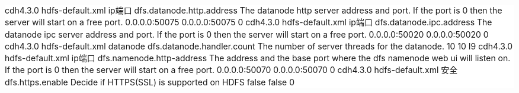 <td>cdh4.3.0</td>
<td>hdfs-default.xml</td>
<td>ip端口</td>
<td>dfs.datanode.http.address</td>
<td>
    The datanode http server address and port.
    If the port is 0 then the server will start on a free port.
  </td>
<td>0.0.0.0:50075</td>
<td> </td>
<td>0.0.0.0:50075</td>
<td>0</td>
</tr>
<tr>
<td>cdh4.3.0</td>
<td>hdfs-default.xml</td>
<td>ip端口</td>
<td>dfs.datanode.ipc.address</td>
<td>
    The datanode ipc server address and port.
    If the port is 0 then the server will start on a free port.
  </td>
<td>0.0.0.0:50020</td>
<td> </td>
<td>0.0.0.0:50020</td>
<td>0</td>
</tr>
<tr>
<td>cdh4.3.0</td>
<td>hdfs-default.xml</td>
<td>datanode</td>
<td>dfs.datanode.handler.count</td>
<td>The number of server threads for the datanode.</td>
<td>10</td>
<td> </td>
<td>10</td>
<td>I9</td>
</tr>
<tr>
<td>cdh4.3.0</td>
<td>hdfs-default.xml</td>
<td>ip端口</td>
<td>dfs.namenode.http-address</td>
<td>
    The address and the base port where the dfs namenode web ui will listen on.
    If the port is 0 then the server will start on a free port.
  </td>
<td>0.0.0.0:50070</td>
<td> </td>
<td>0.0.0.0:50070</td>
<td>0</td>
</tr>
<tr>
<td>cdh4.3.0</td>
<td>hdfs-default.xml</td>
<td>安全</td>
<td>dfs.https.enable</td>
<td>Decide if HTTPS(SSL) is supported on HDFS
  </td>
<td>false</td>
<td> </td>
<td>false</td>
<td>0</td>
</tr>